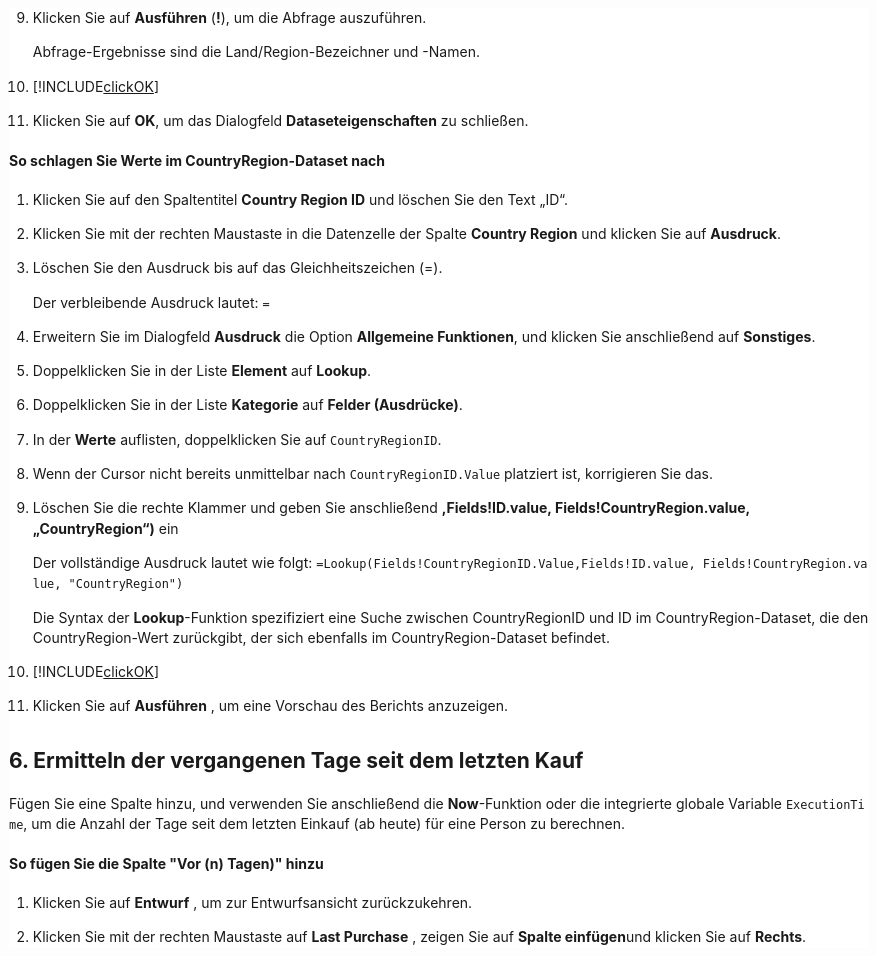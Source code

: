 9. Klicken Sie auf **Ausführen** (**!**), um die Abfrage auszuführen.  
  
     Abfrage-Ergebnisse sind die Land/Region-Bezeichner und -Namen.  
  
10. [!INCLUDE[clickOK](../includes/clickok-md.md)]  
  
11. Klicken Sie auf **OK**, um das Dialogfeld **Dataseteigenschaften** zu schließen.  
  
#### <a name="to-look-up-values-in-the-countryregion-dataset"></a>So schlagen Sie Werte im CountryRegion-Dataset nach  
  
1.  Klicken Sie auf den Spaltentitel **Country Region ID** und löschen Sie den Text „ID“.  
  
2.  Klicken Sie mit der rechten Maustaste in die Datenzelle der Spalte **Country Region** und klicken Sie auf **Ausdruck**.  
  
3.  Löschen Sie den Ausdruck bis auf das Gleichheitszeichen (=).  
  
     Der verbleibende Ausdruck lautet: `=`  
  
4.  Erweitern Sie im Dialogfeld **Ausdruck** die Option **Allgemeine Funktionen**, und klicken Sie anschließend auf **Sonstiges**.  
  
5.  Doppelklicken Sie in der Liste **Element** auf **Lookup**.  
  
6.  Doppelklicken Sie in der Liste **Kategorie** auf **Felder (Ausdrücke)**.  
  
7.  In der **Werte** auflisten, doppelklicken Sie auf `CountryRegionID`.  
  
8.  Wenn der Cursor nicht bereits unmittelbar nach `CountryRegionID.Value` platziert ist, korrigieren Sie das.  
  
9. Löschen Sie die rechte Klammer und geben Sie anschließend **,Fields!ID.value, Fields!CountryRegion.value, „CountryRegion“)** ein  
  
     Der vollständige Ausdruck lautet wie folgt: `=Lookup(Fields!CountryRegionID.Value,Fields!ID.value, Fields!CountryRegion.value, "CountryRegion")`  
  
     Die Syntax der **Lookup**-Funktion spezifiziert eine Suche zwischen CountryRegionID und ID im CountryRegion-Dataset, die den CountryRegion-Wert zurückgibt, der sich ebenfalls im CountryRegion-Dataset befindet.  
  
10. [!INCLUDE[clickOK](../includes/clickok-md.md)]  
  
11. Klicken Sie auf **Ausführen** , um eine Vorschau des Berichts anzuzeigen.  
  
##  <a name="Count"></a> 6. Ermitteln der vergangenen Tage seit dem letzten Kauf  
 Fügen Sie eine Spalte hinzu, und verwenden Sie anschließend die **Now**-Funktion oder die integrierte globale Variable `ExecutionTime`, um die Anzahl der Tage seit dem letzten Einkauf (ab heute) für eine Person zu berechnen.  
  
#### <a name="to-add-the-days-ago-column"></a>So fügen Sie die Spalte "Vor (n) Tagen)" hinzu  
  
1.  Klicken Sie auf **Entwurf** , um zur Entwurfsansicht zurückzukehren.  
  
2.  Klicken Sie mit der rechten Maustaste auf **Last Purchase** , zeigen Sie auf **Spalte einfügen**und klicken Sie auf **Rechts**.  
  
